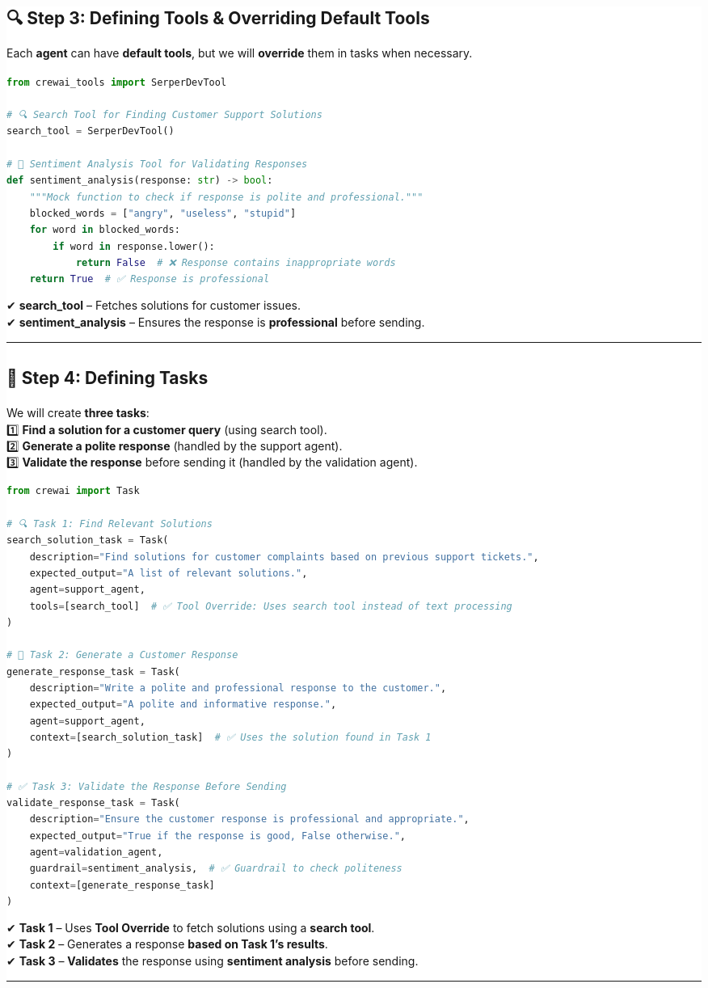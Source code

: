 
## **🔍 Step 3: Defining Tools & Overriding Default Tools**  
Each **agent** can have **default tools**, but we will **override** them in tasks when necessary.  

```python
from crewai_tools import SerperDevTool

# 🔍 Search Tool for Finding Customer Support Solutions
search_tool = SerperDevTool()

# 📝 Sentiment Analysis Tool for Validating Responses
def sentiment_analysis(response: str) -> bool:
    """Mock function to check if response is polite and professional."""
    blocked_words = ["angry", "useless", "stupid"]
    for word in blocked_words:
        if word in response.lower():
            return False  # ❌ Response contains inappropriate words
    return True  # ✅ Response is professional
```
✔ **search_tool** – Fetches solutions for customer issues.  
✔ **sentiment_analysis** – Ensures the response is **professional** before sending.  

---

## **📝 Step 4: Defining Tasks**  
We will create **three tasks**:  
1️⃣ **Find a solution for a customer query** (using search tool).  
2️⃣ **Generate a polite response** (handled by the support agent).  
3️⃣ **Validate the response** before sending it (handled by the validation agent).  

```python
from crewai import Task

# 🔍 Task 1: Find Relevant Solutions
search_solution_task = Task(
    description="Find solutions for customer complaints based on previous support tickets.",
    expected_output="A list of relevant solutions.",
    agent=support_agent,
    tools=[search_tool]  # ✅ Tool Override: Uses search tool instead of text processing
)

# 📝 Task 2: Generate a Customer Response
generate_response_task = Task(
    description="Write a polite and professional response to the customer.",
    expected_output="A polite and informative response.",
    agent=support_agent,
    context=[search_solution_task]  # ✅ Uses the solution found in Task 1
)

# ✅ Task 3: Validate the Response Before Sending
validate_response_task = Task(
    description="Ensure the customer response is professional and appropriate.",
    expected_output="True if the response is good, False otherwise.",
    agent=validation_agent,
    guardrail=sentiment_analysis,  # ✅ Guardrail to check politeness
    context=[generate_response_task]
)
```
✔ **Task 1** – Uses **Tool Override** to fetch solutions using a **search tool**.  
✔ **Task 2** – Generates a response **based on Task 1’s results**.  
✔ **Task 3** – **Validates** the response using **sentiment analysis** before sending.  

---